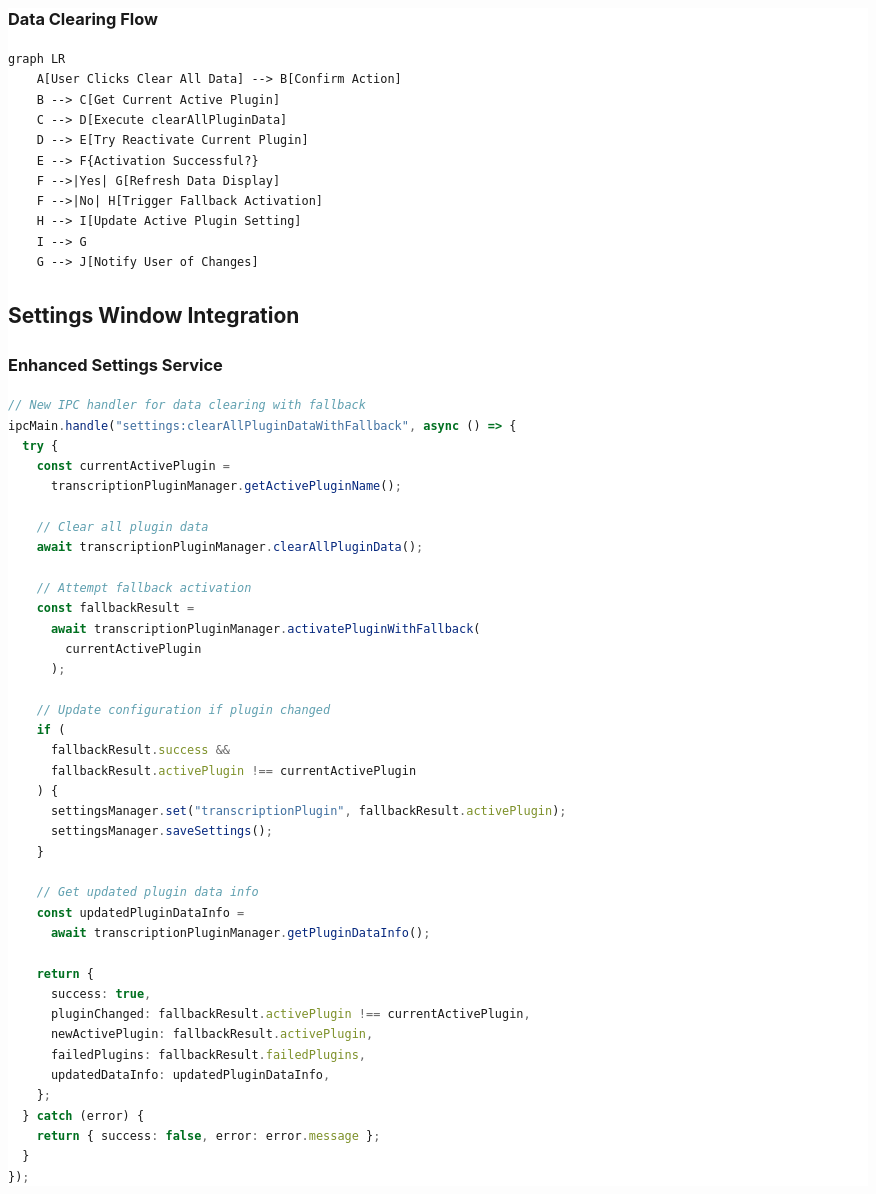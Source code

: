 ### Data Clearing Flow

```mermaid
graph LR
    A[User Clicks Clear All Data] --> B[Confirm Action]
    B --> C[Get Current Active Plugin]
    C --> D[Execute clearAllPluginData]
    D --> E[Try Reactivate Current Plugin]
    E --> F{Activation Successful?}
    F -->|Yes| G[Refresh Data Display]
    F -->|No| H[Trigger Fallback Activation]
    H --> I[Update Active Plugin Setting]
    I --> G
    G --> J[Notify User of Changes]
```

## Settings Window Integration

### Enhanced Settings Service

```typescript
// New IPC handler for data clearing with fallback
ipcMain.handle("settings:clearAllPluginDataWithFallback", async () => {
  try {
    const currentActivePlugin =
      transcriptionPluginManager.getActivePluginName();

    // Clear all plugin data
    await transcriptionPluginManager.clearAllPluginData();

    // Attempt fallback activation
    const fallbackResult =
      await transcriptionPluginManager.activatePluginWithFallback(
        currentActivePlugin
      );

    // Update configuration if plugin changed
    if (
      fallbackResult.success &&
      fallbackResult.activePlugin !== currentActivePlugin
    ) {
      settingsManager.set("transcriptionPlugin", fallbackResult.activePlugin);
      settingsManager.saveSettings();
    }

    // Get updated plugin data info
    const updatedPluginDataInfo =
      await transcriptionPluginManager.getPluginDataInfo();

    return {
      success: true,
      pluginChanged: fallbackResult.activePlugin !== currentActivePlugin,
      newActivePlugin: fallbackResult.activePlugin,
      failedPlugins: fallbackResult.failedPlugins,
      updatedDataInfo: updatedPluginDataInfo,
    };
  } catch (error) {
    return { success: false, error: error.message };
  }
});
```
